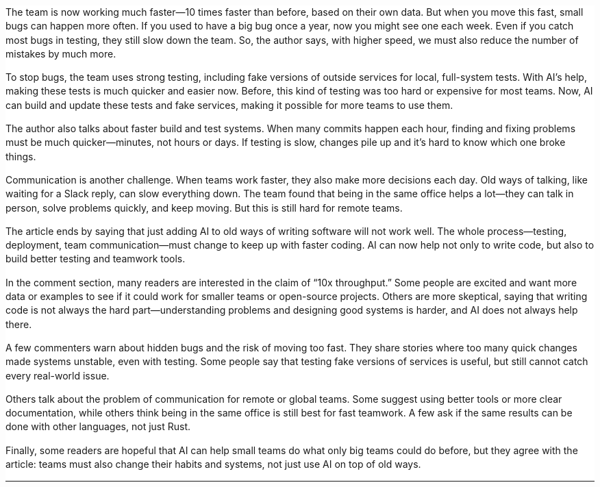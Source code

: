 The team is now working much faster—10 times faster than before, based on their own data. But when you move this fast, small bugs can happen more often. If you used to have a big bug once a year, now you might see one each week. Even if you catch most bugs in testing, they still slow down the team. So, the author says, with higher speed, we must also reduce the number of mistakes by much more.

To stop bugs, the team uses strong testing, including fake versions of outside services for local, full-system tests. With AI’s help, making these tests is much quicker and easier now. Before, this kind of testing was too hard or expensive for most teams. Now, AI can build and update these tests and fake services, making it possible for more teams to use them.

The author also talks about faster build and test systems. When many commits happen each hour, finding and fixing problems must be much quicker—minutes, not hours or days. If testing is slow, changes pile up and it’s hard to know which one broke things.

Communication is another challenge. When teams work faster, they also make more decisions each day. Old ways of talking, like waiting for a Slack reply, can slow everything down. The team found that being in the same office helps a lot—they can talk in person, solve problems quickly, and keep moving. But this is still hard for remote teams.

The article ends by saying that just adding AI to old ways of writing software will not work well. The whole process—testing, deployment, team communication—must change to keep up with faster coding. AI can now help not only to write code, but also to build better testing and teamwork tools.

In the comment section, many readers are interested in the claim of “10x throughput.” Some people are excited and want more data or examples to see if it could work for smaller teams or open-source projects. Others are more skeptical, saying that writing code is not always the hard part—understanding problems and designing good systems is harder, and AI does not always help there.

A few commenters warn about hidden bugs and the risk of moving too fast. They share stories where too many quick changes made systems unstable, even with testing. Some people say that testing fake versions of services is useful, but still cannot catch every real-world issue.

Others talk about the problem of communication for remote or global teams. Some suggest using better tools or more clear documentation, while others think being in the same office is still best for fast teamwork. A few ask if the same results can be done with other languages, not just Rust.

Finally, some readers are hopeful that AI can help small teams do what only big teams could do before, but they agree with the article: teams must also change their habits and systems, not just use AI on top of old ways.

---

